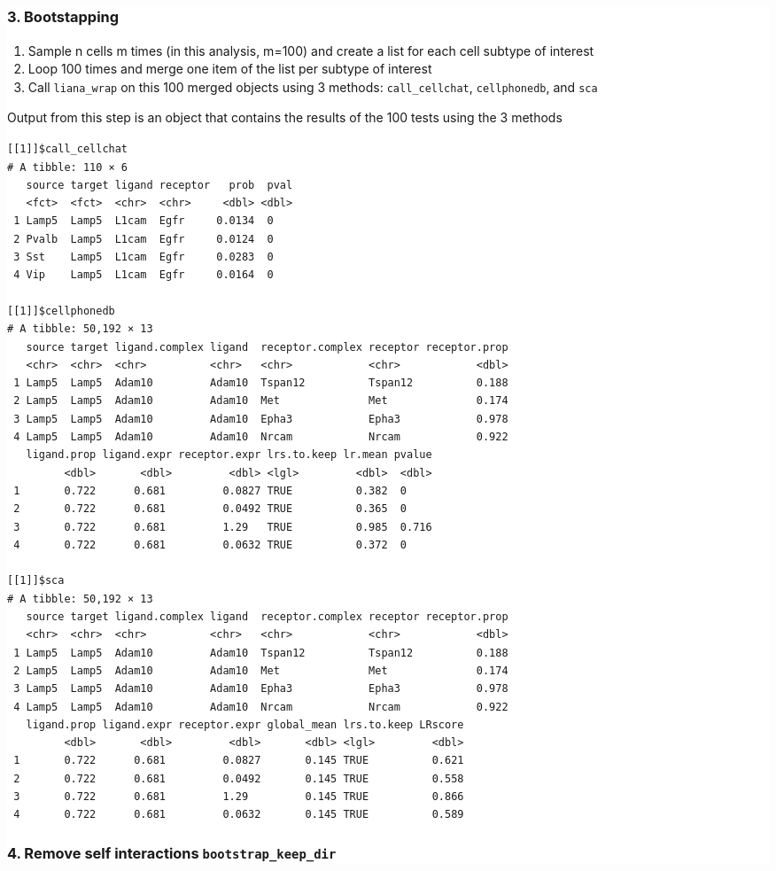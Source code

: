 
### 3. Bootstapping 

1. Sample n cells m times (in this analysis, m=100) and create a list for each cell subtype of interest
2. Loop 100 times and merge one item of the list per subtype of interest 
3. Call `liana_wrap` on this 100 merged objects using 3 methods: `call_cellchat`, `cellphonedb`, and `sca`

Output from this step is an object that contains the results of the 100 tests using the 3 methods 
```
[[1]]$call_cellchat
# A tibble: 110 × 6
   source target ligand receptor   prob  pval
   <fct>  <fct>  <chr>  <chr>     <dbl> <dbl>
 1 Lamp5  Lamp5  L1cam  Egfr     0.0134  0   
 2 Pvalb  Lamp5  L1cam  Egfr     0.0124  0   
 3 Sst    Lamp5  L1cam  Egfr     0.0283  0   
 4 Vip    Lamp5  L1cam  Egfr     0.0164  0 
 
[[1]]$cellphonedb
# A tibble: 50,192 × 13
   source target ligand.complex ligand  receptor.complex receptor receptor.prop
   <chr>  <chr>  <chr>          <chr>   <chr>            <chr>            <dbl>
 1 Lamp5  Lamp5  Adam10         Adam10  Tspan12          Tspan12          0.188
 2 Lamp5  Lamp5  Adam10         Adam10  Met              Met              0.174
 3 Lamp5  Lamp5  Adam10         Adam10  Epha3            Epha3            0.978
 4 Lamp5  Lamp5  Adam10         Adam10  Nrcam            Nrcam            0.922
   ligand.prop ligand.expr receptor.expr lrs.to.keep lr.mean pvalue
         <dbl>       <dbl>         <dbl> <lgl>         <dbl>  <dbl>
 1       0.722      0.681         0.0827 TRUE          0.382  0    
 2       0.722      0.681         0.0492 TRUE          0.365  0    
 3       0.722      0.681         1.29   TRUE          0.985  0.716
 4       0.722      0.681         0.0632 TRUE          0.372  0 

[[1]]$sca
# A tibble: 50,192 × 13
   source target ligand.complex ligand  receptor.complex receptor receptor.prop
   <chr>  <chr>  <chr>          <chr>   <chr>            <chr>            <dbl>
 1 Lamp5  Lamp5  Adam10         Adam10  Tspan12          Tspan12          0.188
 2 Lamp5  Lamp5  Adam10         Adam10  Met              Met              0.174
 3 Lamp5  Lamp5  Adam10         Adam10  Epha3            Epha3            0.978
 4 Lamp5  Lamp5  Adam10         Adam10  Nrcam            Nrcam            0.922
   ligand.prop ligand.expr receptor.expr global_mean lrs.to.keep LRscore
         <dbl>       <dbl>         <dbl>       <dbl> <lgl>         <dbl>
 1       0.722      0.681         0.0827       0.145 TRUE          0.621
 2       0.722      0.681         0.0492       0.145 TRUE          0.558
 3       0.722      0.681         1.29         0.145 TRUE          0.866
 4       0.722      0.681         0.0632       0.145 TRUE          0.589

```

### 4. Remove self interactions `bootstrap_keep_dir`
